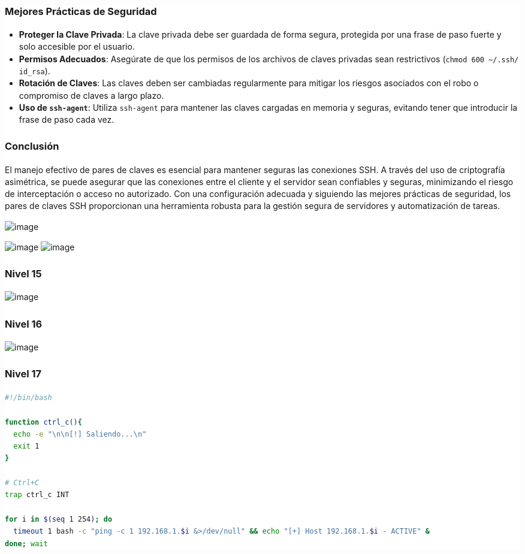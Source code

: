 ### Mejores Prácticas de Seguridad

- **Proteger la Clave Privada**: La clave privada debe ser guardada de forma segura, protegida por una frase de paso fuerte y solo accesible por el usuario.
- **Permisos Adecuados**: Asegúrate de que los permisos de los archivos de claves privadas sean restrictivos (`chmod 600 ~/.ssh/id_rsa`).
- **Rotación de Claves**: Las claves deben ser cambiadas regularmente para mitigar los riesgos asociados con el robo o compromiso de claves a largo plazo.
- **Uso de `ssh-agent`**: Utiliza `ssh-agent` para mantener las claves cargadas en memoria y seguras, evitando tener que introducir la frase de paso cada vez.

### Conclusión

El manejo efectivo de pares de claves es esencial para mantener seguras las conexiones SSH. A través del uso de criptografía asimétrica, se puede asegurar que las conexiones entre el cliente y el servidor sean confiables y seguras, minimizando el riesgo de interceptación o acceso no autorizado. Con una configuración adecuada y siguiendo las mejores prácticas de seguridad, los pares de claves SSH proporcionan una herramienta robusta para la gestión segura de servidores y automatización de tareas.

![image](https://github.com/user-attachments/assets/b8d1cb75-4461-4934-a15e-9c6be7334a51)

![image](https://github.com/user-attachments/assets/57d5436a-da02-43b3-a1d5-a974380d1fa9)
![image](https://github.com/user-attachments/assets/bd8818b0-1692-432a-b69b-3117947d5668)

### Nivel 15

![image](https://github.com/user-attachments/assets/8deac825-6587-4adc-ab45-8e09a8be1c11)

### Nivel 16

![image](https://github.com/user-attachments/assets/a91b4366-4e99-442e-8379-4d036b1c088b)

### Nivel 17

```bash
#!/bin/bash

function ctrl_c(){
  echo -e "\n\n[!] Saliendo...\n"
  exit 1
}

# Ctrl+C
trap ctrl_c INT

for i in $(seq 1 254); do
  timeout 1 bash -c "ping -c 1 192.168.1.$i &>/dev/null" && echo "[+] Host 192.168.1.$i - ACTIVE" &
done; wait

```
